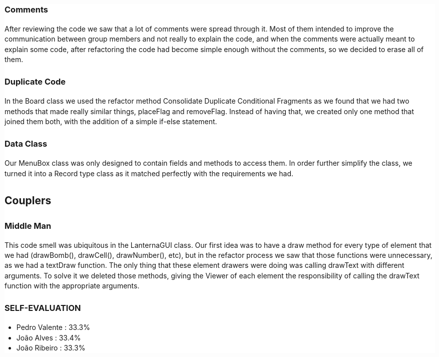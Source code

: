 <h3>Comments</h3>
After reviewing the code we saw that a lot of comments were spread through it. Most of them intended to improve the communication
between group members and not really to explain the code, and when the comments were actually meant to explain some code, after refactoring
the code had become simple enough without the comments, so we decided to erase all of them.

<h3>Duplicate Code</h3>
In the Board class we used the refactor method Consolidate Duplicate Conditional Fragments as we found that we had two methods that
made really similar things, placeFlag and removeFlag. Instead of having that, we created only one method that joined them both, with
the addition of a simple if-else statement.

<h3>Data Class</h3>
Our MenuBox class was only designed to contain fields and methods to access them. In order further simplify the class, we turned it
into a Record type class as it matched perfectly with the requirements we had.


<h2>Couplers</h2>
<h3>Middle Man</h3>
This code smell was ubiquitous in the LanternaGUI class. Our first idea was to have a draw method for every type of element that we had
(drawBomb(), drawCell(), drawNumber(), etc), but in the refactor process we saw that those functions were unnecessary, as we had
a textDraw function. The only thing that these element drawers were doing was calling drawText with different arguments. To solve it
we deleted those methods, giving the Viewer of each element the responsibility of calling the drawText function with the appropriate
arguments.

### SELF-EVALUATION

- Pedro Valente : 33.3%
- João Alves : 33.4%
- João Ribeiro : 33.3%

